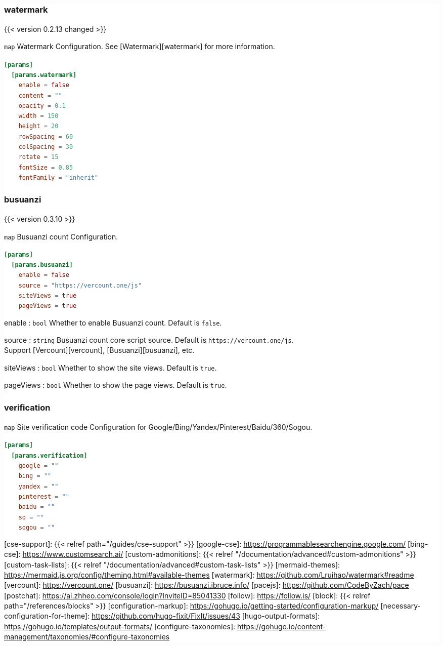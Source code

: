 ### watermark

{{< version 0.2.13 changed >}}

`map` Watermark Configuration. See [Watermark][watermark] for more information.

```toml
[params]
  [params.watermark]
    enable = false
    content = ""
    opacity = 0.1
    width = 150
    height = 20
    rowSpacing = 60
    colSpacing = 30
    rotate = 15
    fontSize = 0.85
    fontFamily = "inherit"
```

### busuanzi

{{< version 0.3.10 >}}

`map` Busuanzi count Configuration.

```toml
[params]
  [params.busuanzi]
    enable = false
    source = "https://vercount.one/js"
    siteViews = true
    pageViews = true
```

enable
: `bool` Whether to enable Busuanzi count. Default is `false`.

source
: `string` Busuanzi count core script source. Default is `https://vercount.one/js`.\
Support [Vercount][vercount], [Busuanzi][busuanzi], etc.

siteViews
: `bool` Whether to show the site views. Default is `true`.

pageViews
: `bool` Whether to show the page views. Default is `true`.

### verification

`map` Site verification code Configuration for Google/Bing/Yandex/Pinterest/Baidu/360/Sogou.

```toml
[params]
  [params.verification]
    google = ""
    bing = ""
    yandex = ""
    pinterest = ""
    baidu = ""
    so = ""
    sogou = ""
```


[config]: https://github.com/hugo-fixit/FixIt/blob/master/hugo.toml
[menu-system]: https://gohugo.io/content-management/menus/
[hugo-config]: https://gohugo.io/getting-started/configuration/
[merge-config-from-themes]: https://gohugo.io/getting-started/configuration/#merge-configuration-from-themes
[algolia]: https://www.algolia.com/
[fusejs]: https://fusejs.io/
[fusejs-options]: https://fusejs.io/api/options.html
[cse-support]: {{< relref path="/guides/cse-support" >}}
[google-cse]: https://programmablesearchengine.google.com/
[bing-cse]: https://www.customsearch.ai/
[custom-admonitions]: {{< relref "/documentation/advanced#custom-admonitions" >}}
[custom-task-lists]: {{< relref "/documentation/advanced#custom-task-lists" >}}
[mermaid-themes]: https://mermaid.js.org/config/theming.html#available-themes
[watermark]: https://github.com/Lruihao/watermark#readme
[vercount]: https://vercount.one/
[busuanzi]: https://busuanzi.ibruce.info/
[pacejs]: https://github.com/CodeByZach/pace
[postchat]: https://ai.zhheo.com/console/login?InviteID=85041330
[follow]: https://follow.is/
[block]: {{< relref path="/references/blocks" >}}
[configuration-markup]: https://gohugo.io/getting-started/configuration-markup/
[necessary-configuration-for-theme]: https://github.com/hugo-fixit/FixIt/issues/43
[hugo-output-formats]: https://gohugo.io/templates/output-formats/
[configure-taxonomies]: https://gohugo.io/content-management/taxonomies/#configure-taxonomies
